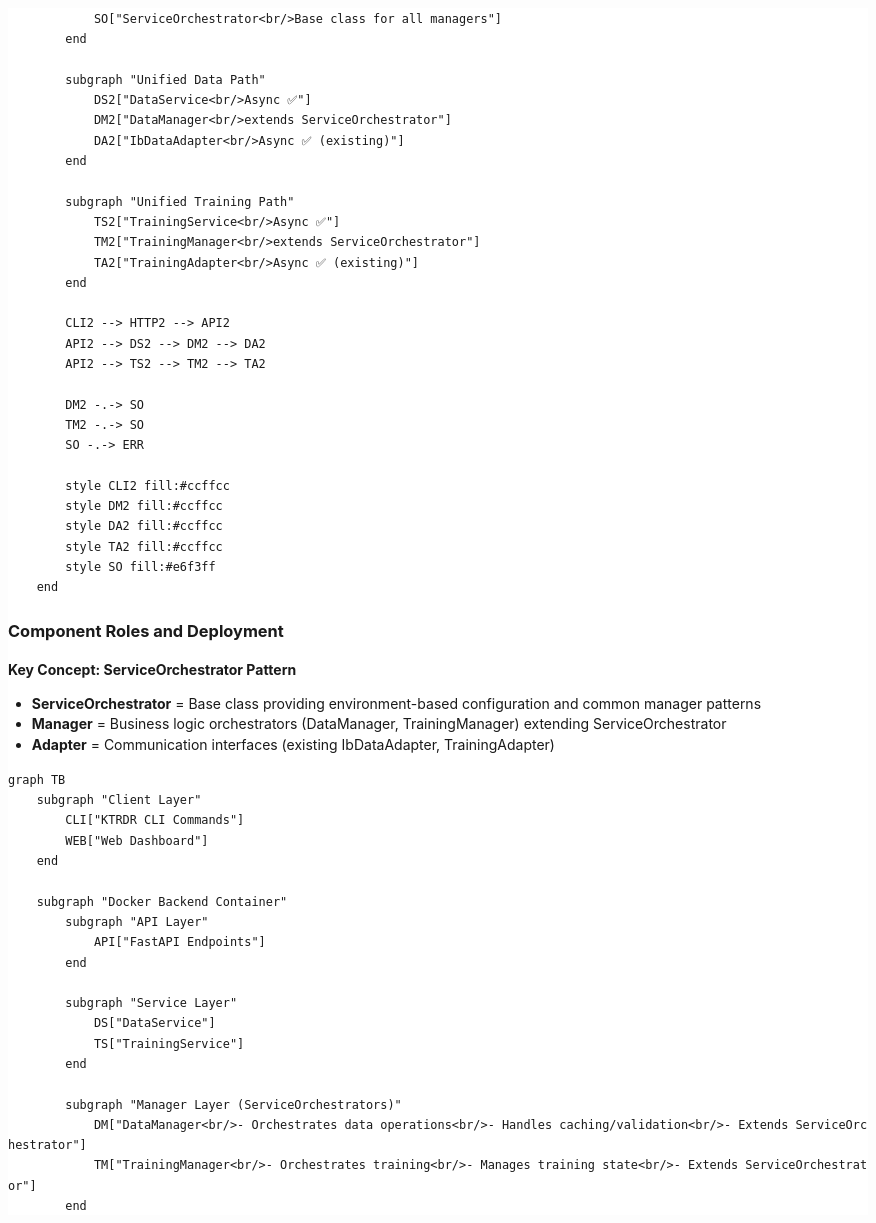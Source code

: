 ```mermaid
            SO["ServiceOrchestrator<br/>Base class for all managers"]
        end
        
        subgraph "Unified Data Path"
            DS2["DataService<br/>Async ✅"]
            DM2["DataManager<br/>extends ServiceOrchestrator"]
            DA2["IbDataAdapter<br/>Async ✅ (existing)"]
        end
        
        subgraph "Unified Training Path"
            TS2["TrainingService<br/>Async ✅"]
            TM2["TrainingManager<br/>extends ServiceOrchestrator"]
            TA2["TrainingAdapter<br/>Async ✅ (existing)"]
        end
        
        CLI2 --> HTTP2 --> API2
        API2 --> DS2 --> DM2 --> DA2
        API2 --> TS2 --> TM2 --> TA2
        
        DM2 -.-> SO
        TM2 -.-> SO
        SO -.-> ERR
        
        style CLI2 fill:#ccffcc
        style DM2 fill:#ccffcc
        style DA2 fill:#ccffcc
        style TA2 fill:#ccffcc
        style SO fill:#e6f3ff
    end
```

### Component Roles and Deployment

**Key Concept: ServiceOrchestrator Pattern**

- **ServiceOrchestrator** = Base class providing environment-based configuration and common manager patterns
- **Manager** = Business logic orchestrators (DataManager, TrainingManager) extending ServiceOrchestrator
- **Adapter** = Communication interfaces (existing IbDataAdapter, TrainingAdapter)

```mermaid
graph TB
    subgraph "Client Layer"
        CLI["KTRDR CLI Commands"]
        WEB["Web Dashboard"]
    end
    
    subgraph "Docker Backend Container"
        subgraph "API Layer"
            API["FastAPI Endpoints"]
        end
        
        subgraph "Service Layer"
            DS["DataService"]
            TS["TrainingService"]
        end
        
        subgraph "Manager Layer (ServiceOrchestrators)"
            DM["DataManager<br/>- Orchestrates data operations<br/>- Handles caching/validation<br/>- Extends ServiceOrchestrator"]
            TM["TrainingManager<br/>- Orchestrates training<br/>- Manages training state<br/>- Extends ServiceOrchestrator"]
        end
```